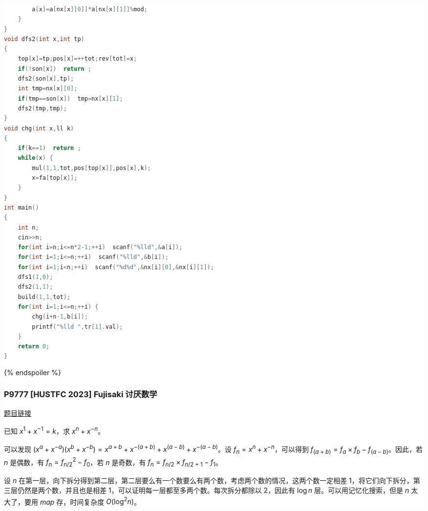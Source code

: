 ```cpp
        a[x]=a[nx[x][0]]*a[nx[x][1]]%mod;
    }
}
void dfs2(int x,int tp)
{
    top[x]=tp;pos[x]=++tot;rev[tot]=x;
    if(!son[x])  return ;
    dfs2(son[x],tp);
    int tmp=nx[x][0];
    if(tmp==son[x])  tmp=nx[x][1];
    dfs2(tmp,tmp);
}
void chg(int x,ll k)
{
    if(k==1)  return ;
    while(x) {
        mul(1,1,tot,pos[top[x]],pos[x],k);
        x=fa[top[x]];
    }
}
int main()
{
    int n;
    cin>>n;
    for(int i=n;i<=n*2-1;++i)  scanf("%lld",&a[i]);
    for(int i=1;i<=n;++i)  scanf("%lld",&b[i]);
    for(int i=1;i<n;++i)  scanf("%d%d",&nx[i][0],&nx[i][1]);
    dfs1(1,0);
    dfs2(1,1);
    build(1,1,tot);
    for(int i=1;i<=n;++i) {
        chg(i+n-1,b[i]);
        printf("%lld ",tr[1].val);
    }
    return 0;
}
```

{% endspoiler %}

### P9777 [HUSTFC 2023] Fujisaki 讨厌数学 

[题目链接](https://www.luogu.com.cn/problem/P9777)

已知 $x^1+x^{-1}=k$，求 $x^n+x^{-n}$。

可以发现 $(x^a+x^{-a})(x^b+x^{-b})=x^{a+b}+x^{-(a+b)}+x^{(a-b)}+x^{-(a-b)}$。设 $f_n=x^n+x^{-n}$，可以得到 $f_{(a+b)}=f_a \times f_b-f_{(a-b)}$。因此，若 $n$ 是偶数，有 $f_n=f_{n/2}^2-f_0$，若 $n$ 是奇数，有 $f_n=f_{n/2}\times f_{n/2+1}-f_1$。

设 $n$ 在第一层，向下拆分得到第二层，第二层要么有一个数要么有两个数，考虑两个数的情况，这两个数一定相差 $1$，将它们向下拆分，第三层仍然是两个数，并且也是相差 $1$，可以证明每一层都至多两个数。每次拆分都除以 $2$，因此有 $\log n$ 层。可以用记忆化搜索，但是 $n$ 太大了，要用 $map$ 存，时间复杂度 $O(\log^2 n)$。
